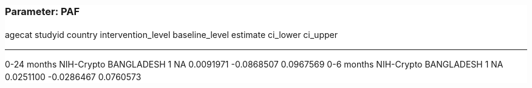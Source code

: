 
### Parameter: PAF


agecat        studyid      country      intervention_level   baseline_level     estimate     ci_lower    ci_upper
------------  -----------  -----------  -------------------  ---------------  ----------  -----------  ----------
0-24 months   NIH-Crypto   BANGLADESH   1                    NA                0.0091971   -0.0868507   0.0967569
0-6 months    NIH-Crypto   BANGLADESH   1                    NA                0.0251100   -0.0286467   0.0760573
